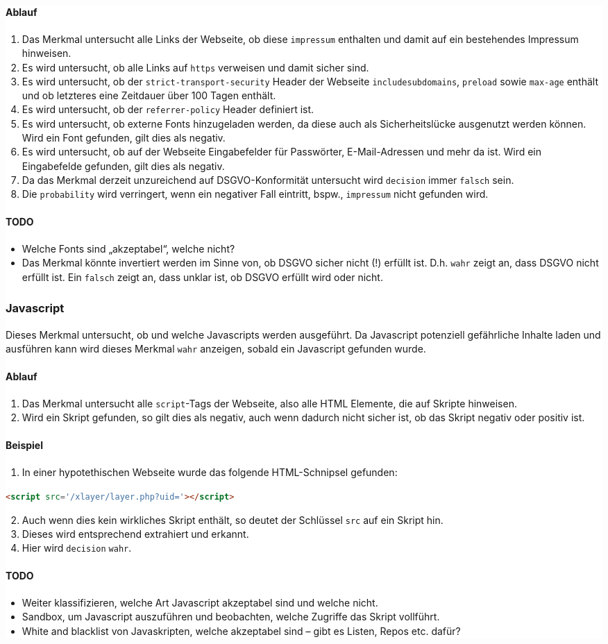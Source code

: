 #### Ablauf

1. Das Merkmal untersucht alle Links der Webseite, ob diese `impressum` enthalten und damit auf ein bestehendes Impressum hinweisen.
2. Es wird untersucht, ob alle Links auf `https` verweisen und damit sicher sind.
3. Es wird untersucht, ob der `strict-transport-security` Header der Webseite `includesubdomains`, `preload` sowie `max-age` enthält
und ob letzteres eine Zeitdauer über 100 Tagen enthält. 
4. Es wird untersucht, ob der `referrer-policy` Header definiert ist.
5. Es wird untersucht, ob externe Fonts hinzugeladen werden, da diese auch als Sicherheitslücke ausgenutzt werden können. 
Wird ein Font gefunden, gilt dies als negativ.
6. Es wird untersucht, ob auf der Webseite Eingabefelder für Passwörter, E-Mail-Adressen und mehr da ist.
Wird ein Eingabefelde gefunden, gilt dies als negativ.
7. Da das Merkmal derzeit unzureichend auf DSGVO-Konformität untersucht wird `decision` immer `falsch` sein.
8. Die `probability` wird verringert, wenn ein negativer Fall eintritt, bspw., `impressum` nicht gefunden wird.

#### TODO

- Welche Fonts sind „akzeptabel“, welche nicht?
- Das Merkmal könnte invertiert werden im Sinne von, ob DSGVO sicher nicht (!) erfüllt ist. 
  D.h. `wahr` zeigt an, dass DSGVO nicht erfüllt ist. 
  Ein `falsch` zeigt an, dass unklar ist, ob DSGVO erfüllt wird oder nicht.

### Javascript

Dieses Merkmal untersucht, ob und welche Javascripts werden ausgeführt. 
Da Javascript potenziell gefährliche Inhalte laden und ausführen kann wird dieses Merkmal `wahr` anzeigen, sobald ein Javascript gefunden wurde.


#### Ablauf

1. Das Merkmal untersucht alle `script`-Tags der Webseite, also alle HTML Elemente, die auf Skripte hinweisen.
2. Wird ein Skript gefunden, so gilt dies als negativ, auch wenn dadurch nicht sicher ist, ob das Skript negativ oder positiv ist.

#### Beispiel

1. In einer hypotethischen Webseite wurde das folgende HTML-Schnipsel gefunden:
```html
<script src='/xlayer/layer.php?uid='></script>
```
2. Auch wenn dies kein wirkliches Skript enthält, so deutet der Schlüssel `src` auf ein Skript hin.
3. Dieses wird entsprechend extrahiert und erkannt. 
4. Hier wird `decision` `wahr`.

#### TODO

- Weiter klassifizieren, welche Art Javascript akzeptabel sind und welche nicht.
- Sandbox, um Javascript auszuführen und beobachten, welche Zugriffe das Skript vollführt.
- White and blacklist von Javaskripten, welche akzeptabel sind – gibt es Listen, Repos etc. dafür?
